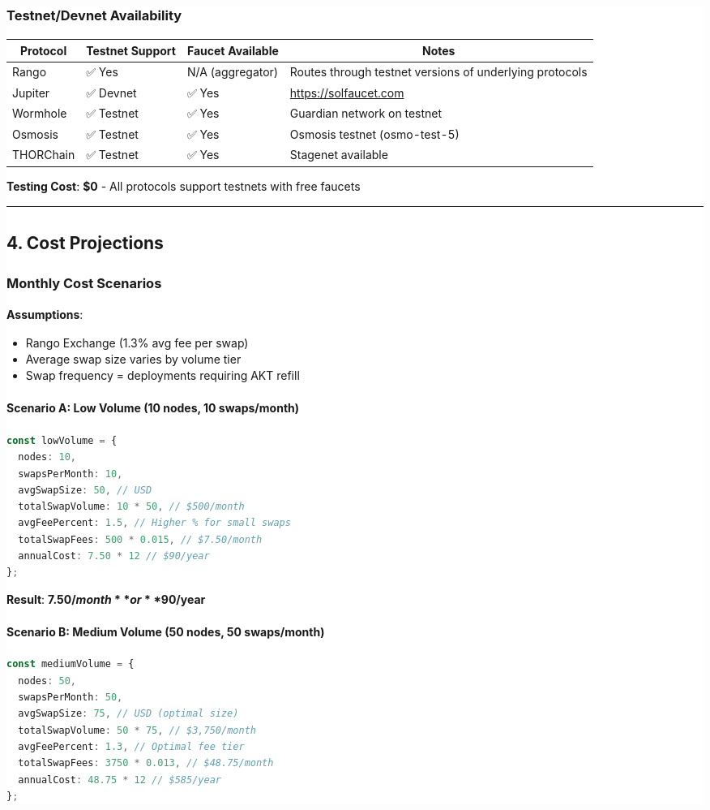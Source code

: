 ### Testnet/Devnet Availability

| Protocol | Testnet Support | Faucet Available | Notes |
|----------|-----------------|------------------|-------|
| Rango | ✅ Yes | N/A (aggregator) | Routes through testnet versions of underlying protocols |
| Jupiter | ✅ Devnet | ✅ Yes | https://solfaucet.com |
| Wormhole | ✅ Testnet | ✅ Yes | Guardian network on testnet |
| Osmosis | ✅ Testnet | ✅ Yes | Osmosis testnet (osmo-test-5) |
| THORChain | ✅ Testnet | ✅ Yes | Stagenet available |

**Testing Cost**: **$0** - All protocols support testnets with free faucets

---

## 4. Cost Projections

### Monthly Cost Scenarios

**Assumptions**:
- Rango Exchange (1.3% avg fee per swap)
- Average swap size varies by volume tier
- Swap frequency = deployments requiring AKT refill

#### Scenario A: Low Volume (10 nodes, 10 swaps/month)

```typescript
const lowVolume = {
  nodes: 10,
  swapsPerMonth: 10,
  avgSwapSize: 50, // USD
  totalSwapVolume: 10 * 50, // $500/month
  avgFeePercent: 1.5, // Higher % for small swaps
  totalSwapFees: 500 * 0.015, // $7.50/month
  annualCost: 7.50 * 12 // $90/year
};
```

**Result**: **$7.50/month** or **$90/year**

#### Scenario B: Medium Volume (50 nodes, 50 swaps/month)

```typescript
const mediumVolume = {
  nodes: 50,
  swapsPerMonth: 50,
  avgSwapSize: 75, // USD (optimal size)
  totalSwapVolume: 50 * 75, // $3,750/month
  avgFeePercent: 1.3, // Optimal fee tier
  totalSwapFees: 3750 * 0.013, // $48.75/month
  annualCost: 48.75 * 12 // $585/year
};
```
